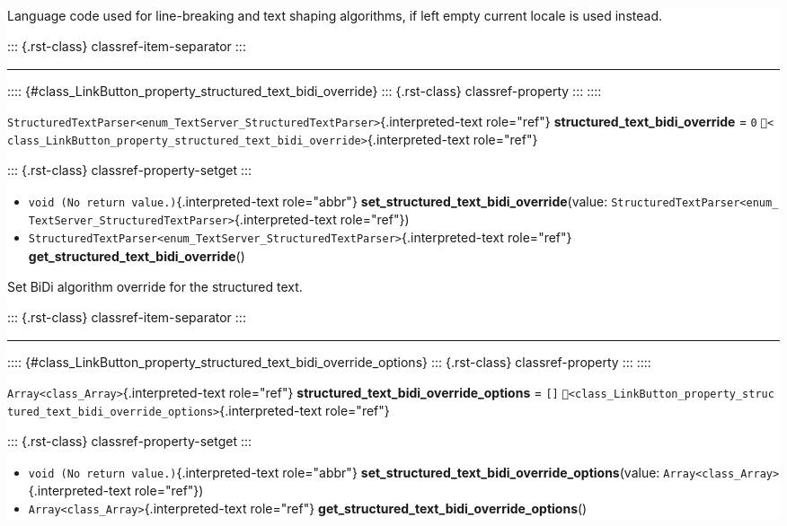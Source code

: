 Language code used for line-breaking and text shaping algorithms, if
left empty current locale is used instead.

::: {.rst-class}
classref-item-separator
:::

------------------------------------------------------------------------

:::: {#class_LinkButton_property_structured_text_bidi_override}
::: {.rst-class}
classref-property
:::
::::

`StructuredTextParser<enum_TextServer_StructuredTextParser>`{.interpreted-text
role="ref"} **structured_text_bidi_override** = `0`
`🔗<class_LinkButton_property_structured_text_bidi_override>`{.interpreted-text
role="ref"}

::: {.rst-class}
classref-property-setget
:::

- `void (No return value.)`{.interpreted-text role="abbr"}
  **set_structured_text_bidi_override**(value:
  `StructuredTextParser<enum_TextServer_StructuredTextParser>`{.interpreted-text
  role="ref"})
- `StructuredTextParser<enum_TextServer_StructuredTextParser>`{.interpreted-text
  role="ref"} **get_structured_text_bidi_override**()

Set BiDi algorithm override for the structured text.

::: {.rst-class}
classref-item-separator
:::

------------------------------------------------------------------------

:::: {#class_LinkButton_property_structured_text_bidi_override_options}
::: {.rst-class}
classref-property
:::
::::

`Array<class_Array>`{.interpreted-text role="ref"}
**structured_text_bidi_override_options** = `[]`
`🔗<class_LinkButton_property_structured_text_bidi_override_options>`{.interpreted-text
role="ref"}

::: {.rst-class}
classref-property-setget
:::

- `void (No return value.)`{.interpreted-text role="abbr"}
  **set_structured_text_bidi_override_options**(value:
  `Array<class_Array>`{.interpreted-text role="ref"})
- `Array<class_Array>`{.interpreted-text role="ref"}
  **get_structured_text_bidi_override_options**()
